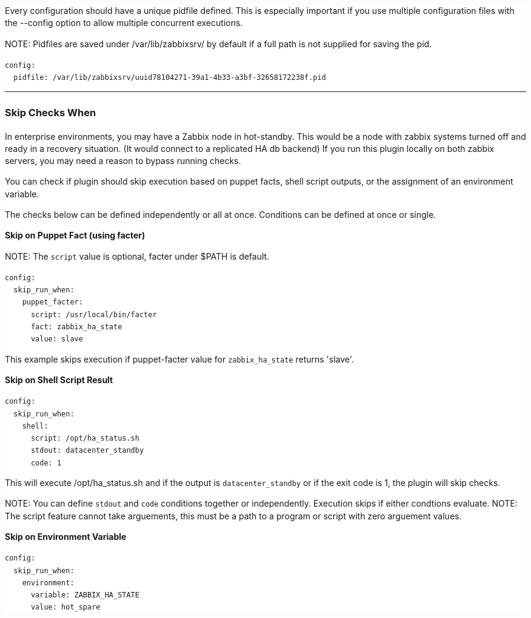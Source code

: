 Every configuration should have a unique pidfile defined. This is especially
important if you use multiple configuration files with the --config option to
allow multiple concurrent executions.

NOTE: Pidfiles are saved under /var/lib/zabbixsrv/<filename> by default if a full
path is not supplied for saving the pid.

    config:
      pidfile: /var/lib/zabbixsrv/uuid78104271-39a1-4b33-a3bf-32658172238f.pid

---
###  <i class="icon-book"></i>Skip Checks When

In enterprise environments, you may have a Zabbix node in hot-standby. This would be a node with zabbix systems turned off and ready in a recovery situation. (It would connect to a replicated HA db backend) If you run this plugin locally on both zabbix servers, you may need a reason to bypass running checks.

You can check if plugin should skip execution based on puppet facts, shell script outputs, or the assignment of an environment variable.

The checks below can be defined independently or all at once. Conditions can be defined at once or single.

**Skip on Puppet Fact (using facter)**

NOTE: The `script` value is optional, facter under $PATH is default.

    config:
      skip_run_when:
        puppet_facter:
          script: /usr/local/bin/facter
          fact: zabbix_ha_state
          value: slave

This example skips execution if puppet-facter value for `zabbix_ha_state` returns 'slave'.

**Skip on Shell Script Result**

    config:
      skip_run_when:
        shell:
          script: /opt/ha_status.sh
          stdout: datacenter_standby
          code: 1

This will execute /opt/ha_status.sh and if the output is `datacenter_standby` or if the exit code is 1, the plugin will skip checks. 

NOTE: You can define `stdout` and `code` conditions together or independently. Execution skips if either condtions evaluate.
NOTE: The script feature cannot take arguements, this must be a path to a program or script with zero arguement values.

**Skip on Environment Variable**

    config:
      skip_run_when:
        environment:
          variable: ZABBIX_HA_STATE
          value: hot_spare
